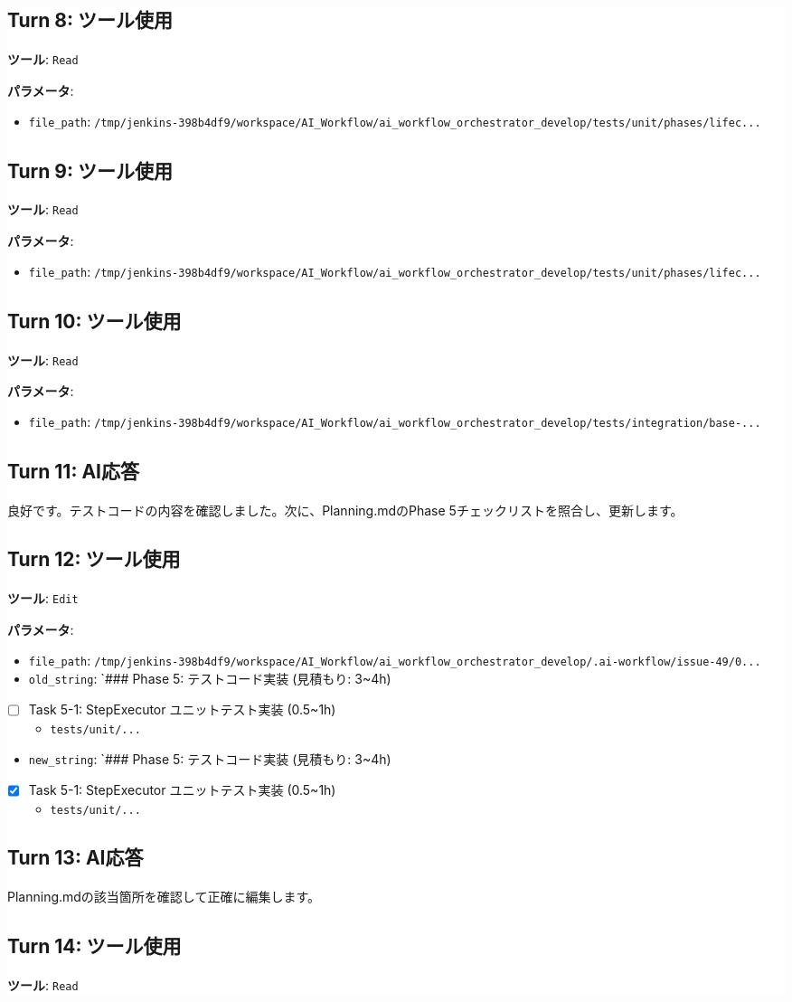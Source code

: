 ## Turn 8: ツール使用

**ツール**: `Read`

**パラメータ**:
- `file_path`: `/tmp/jenkins-398b4df9/workspace/AI_Workflow/ai_workflow_orchestrator_develop/tests/unit/phases/lifec...`

## Turn 9: ツール使用

**ツール**: `Read`

**パラメータ**:
- `file_path`: `/tmp/jenkins-398b4df9/workspace/AI_Workflow/ai_workflow_orchestrator_develop/tests/unit/phases/lifec...`

## Turn 10: ツール使用

**ツール**: `Read`

**パラメータ**:
- `file_path`: `/tmp/jenkins-398b4df9/workspace/AI_Workflow/ai_workflow_orchestrator_develop/tests/integration/base-...`

## Turn 11: AI応答

良好です。テストコードの内容を確認しました。次に、Planning.mdのPhase 5チェックリストを照合し、更新します。

## Turn 12: ツール使用

**ツール**: `Edit`

**パラメータ**:
- `file_path`: `/tmp/jenkins-398b4df9/workspace/AI_Workflow/ai_workflow_orchestrator_develop/.ai-workflow/issue-49/0...`
- `old_string`: `### Phase 5: テストコード実装 (見積もり: 3~4h)

- [ ] Task 5-1: StepExecutor ユニットテスト実装 (0.5~1h)
  - `tests/unit/...`
- `new_string`: `### Phase 5: テストコード実装 (見積もり: 3~4h)

- [x] Task 5-1: StepExecutor ユニットテスト実装 (0.5~1h)
  - `tests/unit/...`

## Turn 13: AI応答

Planning.mdの該当箇所を確認して正確に編集します。

## Turn 14: ツール使用

**ツール**: `Read`

